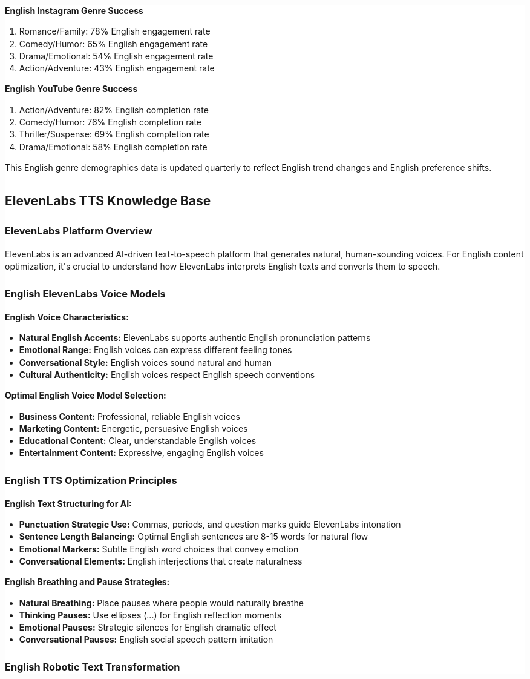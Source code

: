 **English Instagram Genre Success**
1. Romance/Family: 78% English engagement rate
2. Comedy/Humor: 65% English engagement rate
3. Drama/Emotional: 54% English engagement rate
4. Action/Adventure: 43% English engagement rate

**English YouTube Genre Success**
1. Action/Adventure: 82% English completion rate
2. Comedy/Humor: 76% English completion rate
3. Thriller/Suspense: 69% English completion rate
4. Drama/Emotional: 58% English completion rate

This English genre demographics data is updated quarterly to reflect English trend changes and English preference shifts.

## ElevenLabs TTS Knowledge Base

### ElevenLabs Platform Overview

ElevenLabs is an advanced AI-driven text-to-speech platform that generates natural, human-sounding voices. For English content optimization, it's crucial to understand how ElevenLabs interprets English texts and converts them to speech.

### English ElevenLabs Voice Models

**English Voice Characteristics:**
- **Natural English Accents:** ElevenLabs supports authentic English pronunciation patterns
- **Emotional Range:** English voices can express different feeling tones
- **Conversational Style:** English voices sound natural and human
- **Cultural Authenticity:** English voices respect English speech conventions

**Optimal English Voice Model Selection:**
- **Business Content:** Professional, reliable English voices
- **Marketing Content:** Energetic, persuasive English voices
- **Educational Content:** Clear, understandable English voices
- **Entertainment Content:** Expressive, engaging English voices

### English TTS Optimization Principles

**English Text Structuring for AI:**
- **Punctuation Strategic Use:** Commas, periods, and question marks guide ElevenLabs intonation
- **Sentence Length Balancing:** Optimal English sentences are 8-15 words for natural flow
- **Emotional Markers:** Subtle English word choices that convey emotion
- **Conversational Elements:** English interjections that create naturalness

**English Breathing and Pause Strategies:**
- **Natural Breathing:** Place pauses where people would naturally breathe
- **Thinking Pauses:** Use ellipses (...) for English reflection moments
- **Emotional Pauses:** Strategic silences for English dramatic effect
- **Conversational Pauses:** English social speech pattern imitation

### English Robotic Text Transformation
